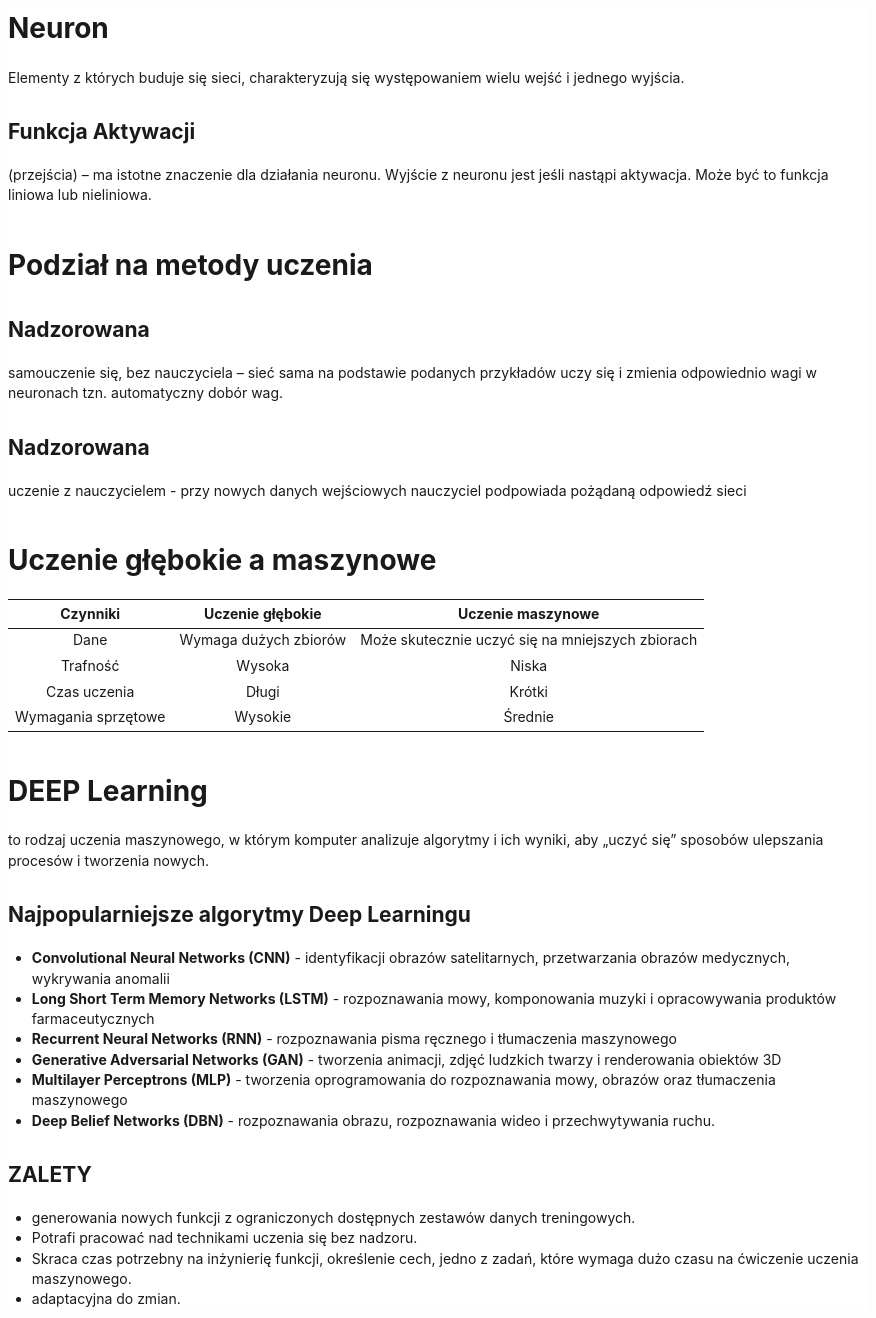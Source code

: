# Neuron
Elementy z których buduje się sieci, charakteryzują się występowaniem wielu wejść i jednego wyjścia.
## Funkcja Aktywacji
(przejścia) – ma istotne znaczenie dla działania neuronu. Wyjście z neuronu jest jeśli nastąpi aktywacja. Może być to funkcja liniowa lub nieliniowa.

# Podział na metody uczenia
## Nadzorowana
samouczenie się, bez nauczyciela – sieć sama na podstawie podanych przykładów uczy się i zmienia odpowiednio wagi w neuronach tzn. automatyczny dobór wag.

## Nadzorowana
uczenie z nauczycielem - przy nowych danych wejściowych nauczyciel podpowiada pożądaną odpowiedź sieci

# Uczenie głębokie a maszynowe
Czynniki | Uczenie głębokie | Uczenie maszynowe
:---:|:---:|:---:
Dane | Wymaga dużych zbiorów | Może skutecznie uczyć się na mniejszych zbiorach
Trafność | Wysoka | Niska
Czas uczenia | Długi | Krótki
Wymagania sprzętowe | Wysokie | Średnie

# DEEP Learning
to rodzaj uczenia maszynowego, w którym komputer analizuje algorytmy i ich wyniki, aby „uczyć się” sposobów ulepszania procesów i tworzenia nowych.
## Najpopularniejsze algorytmy Deep Learningu
- **Convolutional Neural Networks (CNN)** - identyfikacji obrazów satelitarnych, przetwarzania obrazów medycznych, wykrywania anomalii
- **Long Short Term Memory Networks (LSTM)** - rozpoznawania mowy, komponowania muzyki i opracowywania produktów farmaceutycznych
- **Recurrent Neural Networks (RNN)** - rozpoznawania pisma ręcznego i tłumaczenia maszynowego
- **Generative Adversarial Networks (GAN)** - tworzenia animacji, zdjęć ludzkich twarzy i renderowania obiektów 3D
- **Multilayer Perceptrons (MLP)** - tworzenia oprogramowania do rozpoznawania mowy, obrazów oraz tłumaczenia maszynowego
- **Deep Belief Networks (DBN)** - rozpoznawania obrazu, rozpoznawania wideo i przechwytywania ruchu.

## ZALETY
- generowania nowych funkcji z ograniczonych dostępnych zestawów danych treningowych.
- Potrafi pracować nad technikami uczenia się bez nadzoru.
- Skraca czas potrzebny na inżynierię funkcji, określenie cech, jedno z zadań, które wymaga dużo czasu na ćwiczenie uczenia maszynowego.
- adaptacyjna do zmian.
